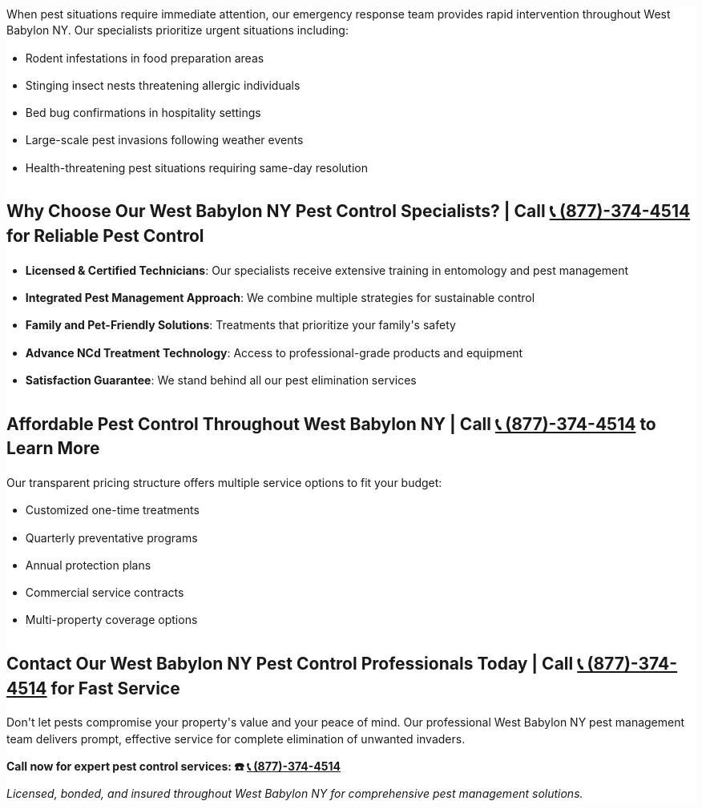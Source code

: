 When pest situations require immediate attention, our emergency response team provides rapid intervention throughout West Babylon NY. Our specialists prioritize urgent situations including:

- Rodent infestations in food preparation areas  

- Stinging insect nests threatening allergic individuals  

- Bed bug confirmations in hospitality settings  

- Large-scale pest invasions following weather events  

- Health-threatening pest situations requiring same-day resolution  

## Why Choose Our West Babylon NY Pest Control Specialists? | Call [📞 (877)-374-4514](https://pest-control-4514.netlify.app) for Reliable Pest Control

- **Licensed & Certified Technicians**: Our specialists receive extensive training in entomology and pest management  

- **Integrated Pest Management Approach**: We combine multiple strategies for sustainable control  

- **Family and Pet-Friendly Solutions**: Treatments that prioritize your family's safety  

- **Advance NCd Treatment Technology**: Access to professional-grade products and equipment  

- **Satisfaction Guarantee**: We stand behind all our pest elimination services  

## Affordable Pest Control Throughout West Babylon NY | Call [📞 (877)-374-4514](https://pest-control-4514.netlify.app) to Learn More

Our transparent pricing structure offers multiple service options to fit your budget:

- Customized one-time treatments  

- Quarterly preventative programs  

- Annual protection plans  

- Commercial service contracts  

- Multi-property coverage options  

## Contact Our West Babylon NY Pest Control Professionals Today | Call [📞 (877)-374-4514](https://pest-control-4514.netlify.app) for Fast Service

Don't let pests compromise your property's value and your peace of mind. Our professional West Babylon NY pest management team delivers prompt, effective service for complete elimination of unwanted invaders.

**Call now for expert pest control services: ☎️ [📞 (877)-374-4514](https://pest-control-4514.netlify.app)**

*Licensed, bonded, and insured throughout West Babylon NY for comprehensive pest management solutions.*
